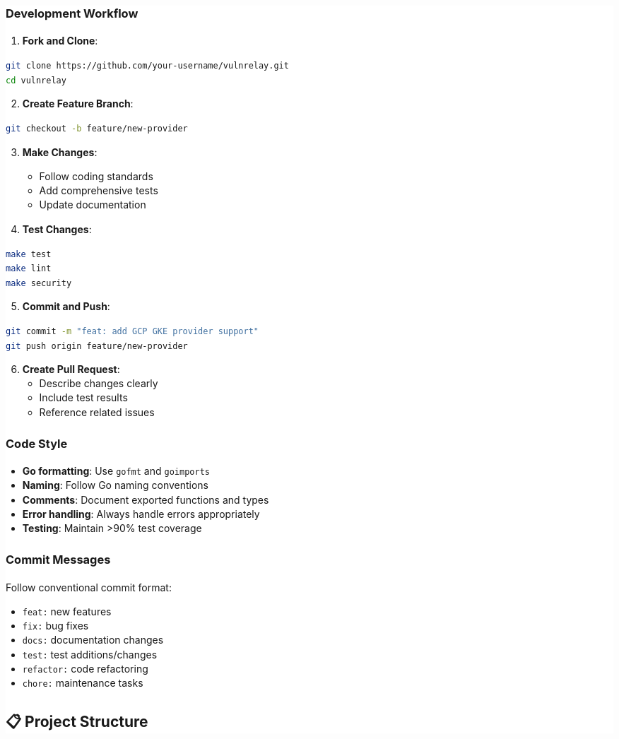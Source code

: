 ### Development Workflow

1. **Fork and Clone**:
```bash
git clone https://github.com/your-username/vulnrelay.git
cd vulnrelay
```

2. **Create Feature Branch**:
```bash
git checkout -b feature/new-provider
```

3. **Make Changes**:
   - Follow coding standards
   - Add comprehensive tests
   - Update documentation

4. **Test Changes**:
```bash
make test
make lint
make security
```

5. **Commit and Push**:
```bash
git commit -m "feat: add GCP GKE provider support"
git push origin feature/new-provider
```

6. **Create Pull Request**:
   - Describe changes clearly
   - Include test results
   - Reference related issues

### Code Style

- **Go formatting**: Use `gofmt` and `goimports`
- **Naming**: Follow Go naming conventions
- **Comments**: Document exported functions and types
- **Error handling**: Always handle errors appropriately
- **Testing**: Maintain >90% test coverage

### Commit Messages

Follow conventional commit format:
- `feat:` new features
- `fix:` bug fixes
- `docs:` documentation changes
- `test:` test additions/changes
- `refactor:` code refactoring
- `chore:` maintenance tasks

## 📋 Project Structure
